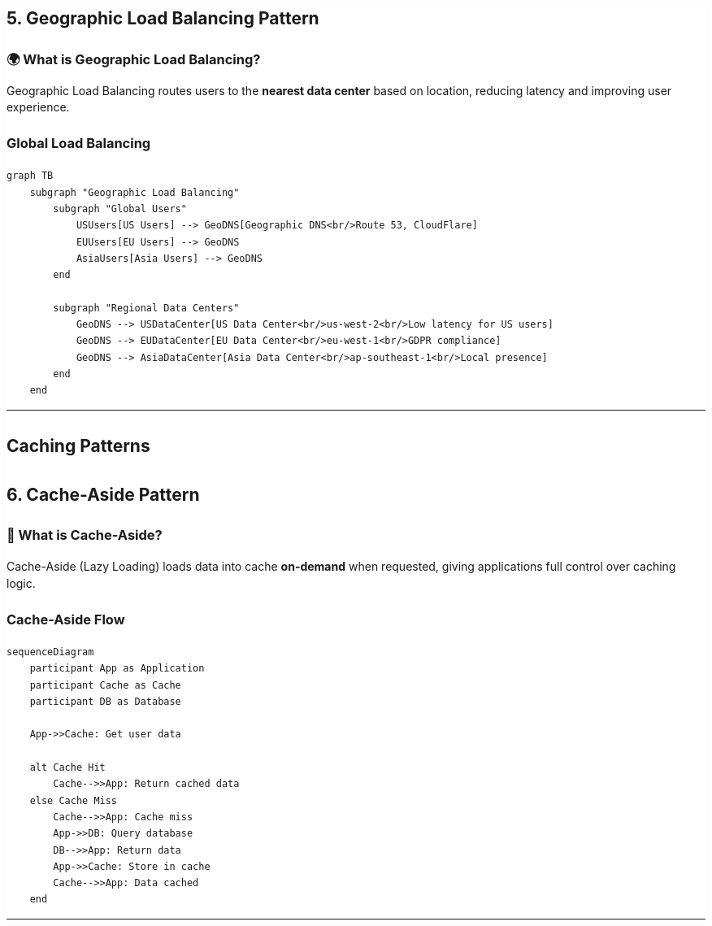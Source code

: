 
## 5. Geographic Load Balancing Pattern

### 🌍 What is Geographic Load Balancing?

Geographic Load Balancing routes users to the **nearest data center** based on location, reducing latency and improving user experience.

### Global Load Balancing

```mermaid
graph TB
    subgraph "Geographic Load Balancing"
        subgraph "Global Users"
            USUsers[US Users] --> GeoDNS[Geographic DNS<br/>Route 53, CloudFlare]
            EUUsers[EU Users] --> GeoDNS
            AsiaUsers[Asia Users] --> GeoDNS
        end
        
        subgraph "Regional Data Centers"
            GeoDNS --> USDataCenter[US Data Center<br/>us-west-2<br/>Low latency for US users]
            GeoDNS --> EUDataCenter[EU Data Center<br/>eu-west-1<br/>GDPR compliance]
            GeoDNS --> AsiaDataCenter[Asia Data Center<br/>ap-southeast-1<br/>Local presence]
        end
    end
```

---

## Caching Patterns

## 6. Cache-Aside Pattern

### 💾 What is Cache-Aside?

Cache-Aside (Lazy Loading) loads data into cache **on-demand** when requested, giving applications full control over caching logic.

### Cache-Aside Flow

```mermaid
sequenceDiagram
    participant App as Application
    participant Cache as Cache
    participant DB as Database
    
    App->>Cache: Get user data
    
    alt Cache Hit
        Cache-->>App: Return cached data
    else Cache Miss
        Cache-->>App: Cache miss
        App->>DB: Query database
        DB-->>App: Return data
        App->>Cache: Store in cache
        Cache-->>App: Data cached
    end
```

---